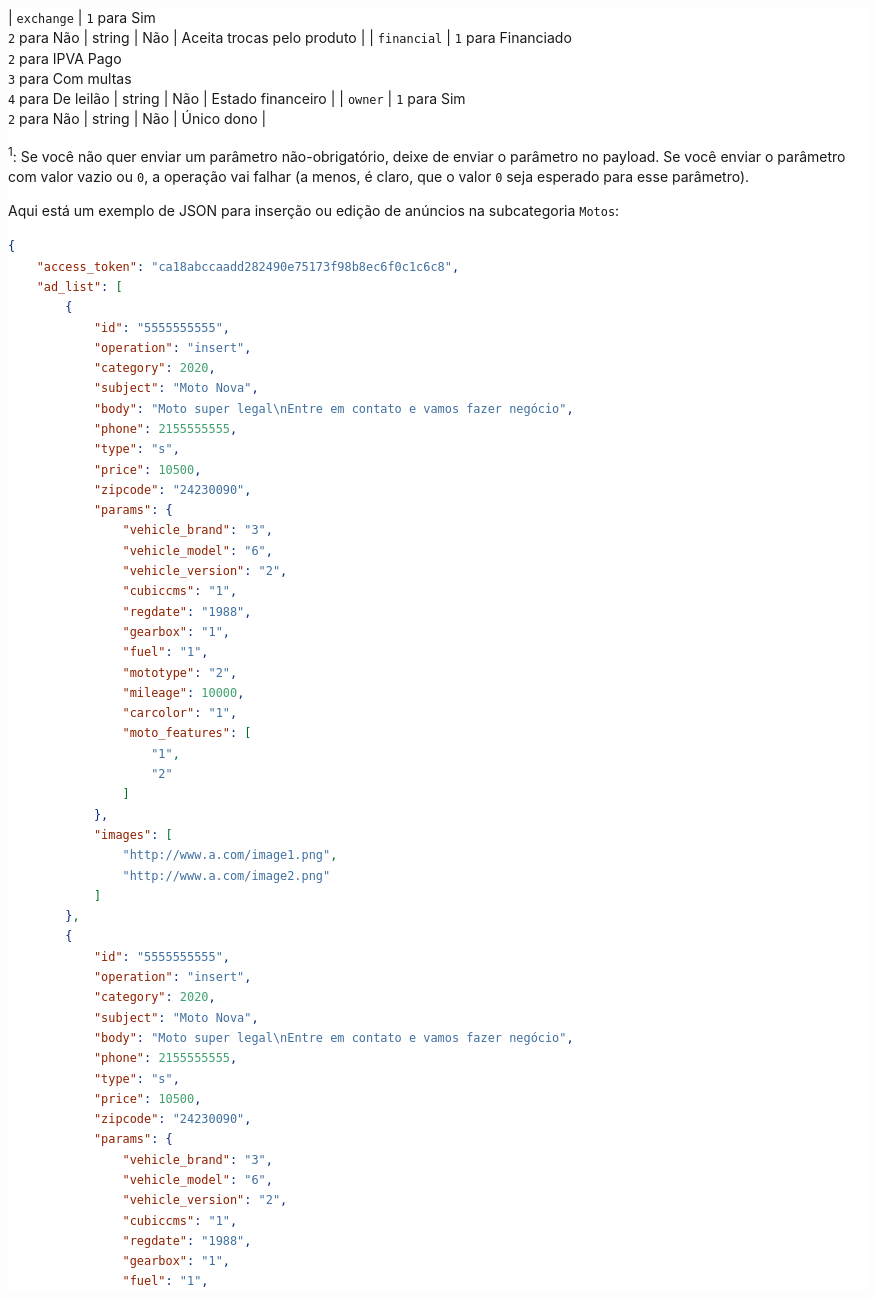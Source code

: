 | `exchange`        | `1` para Sim<br> `2` para Não                                                                                                                                                                                                                                                                                                                                                                                                                                                                                                                                                                                                                                                                                                                                                                                                                                                                                                                                                                                                                                                  | string           | Não         | Aceita trocas pelo produto                                                                     |
| `financial`       | `1` para Financiado<br> `2` para IPVA Pago<br> `3` para Com multas<br> `4` para De leilão                                                                                                                                                                                                                                                                                                                                                                                                                                                                                                                                                                                                                                                                                                                                                                                                                                                                                                                                                                                      | string           | Não         | Estado financeiro                                                                              |
| `owner`           | `1` para Sim<br> `2` para Não                                                                                                                                                                                                                                                                                                                                                                                                                                                                                                                                                                                                                                                                                                                                                                                                                                                                                                                                                                                                                                                  | string           | Não         | Único dono                                                                                     |

<sup>1</sup>: Se você não quer enviar um parâmetro não-obrigatório, deixe de enviar o parâmetro no payload. Se você enviar o parâmetro com valor vazio ou `0`, a operação vai falhar (a menos, é claro, que o valor `0` seja esperado para esse parâmetro).

Aqui está um exemplo de JSON para inserção ou edição de anúncios na subcategoria `Motos`:

```json
{
    "access_token": "ca18abccaadd282490e75173f98b8ec6f0c1c6c8",
    "ad_list": [
        {
            "id": "5555555555",
            "operation": "insert",
            "category": 2020,
            "subject": "Moto Nova",
            "body": "Moto super legal\nEntre em contato e vamos fazer negócio",
            "phone": 2155555555,
            "type": "s",
            "price": 10500,
            "zipcode": "24230090",
            "params": {
                "vehicle_brand": "3",
                "vehicle_model": "6",
                "vehicle_version": "2",
                "cubiccms": "1",
                "regdate": "1988",
                "gearbox": "1",
                "fuel": "1",
                "mototype": "2",
                "mileage": 10000,
                "carcolor": "1",
                "moto_features": [
                    "1",
                    "2"
                ]
            },
            "images": [
                "http://www.a.com/image1.png",
                "http://www.a.com/image2.png"
            ]
        },
        {
            "id": "5555555555",
            "operation": "insert",
            "category": 2020,
            "subject": "Moto Nova",
            "body": "Moto super legal\nEntre em contato e vamos fazer negócio",
            "phone": 2155555555,
            "type": "s",
            "price": 10500,
            "zipcode": "24230090",
            "params": {
                "vehicle_brand": "3",
                "vehicle_model": "6",
                "vehicle_version": "2",
                "cubiccms": "1",
                "regdate": "1988",
                "gearbox": "1",
                "fuel": "1",
```